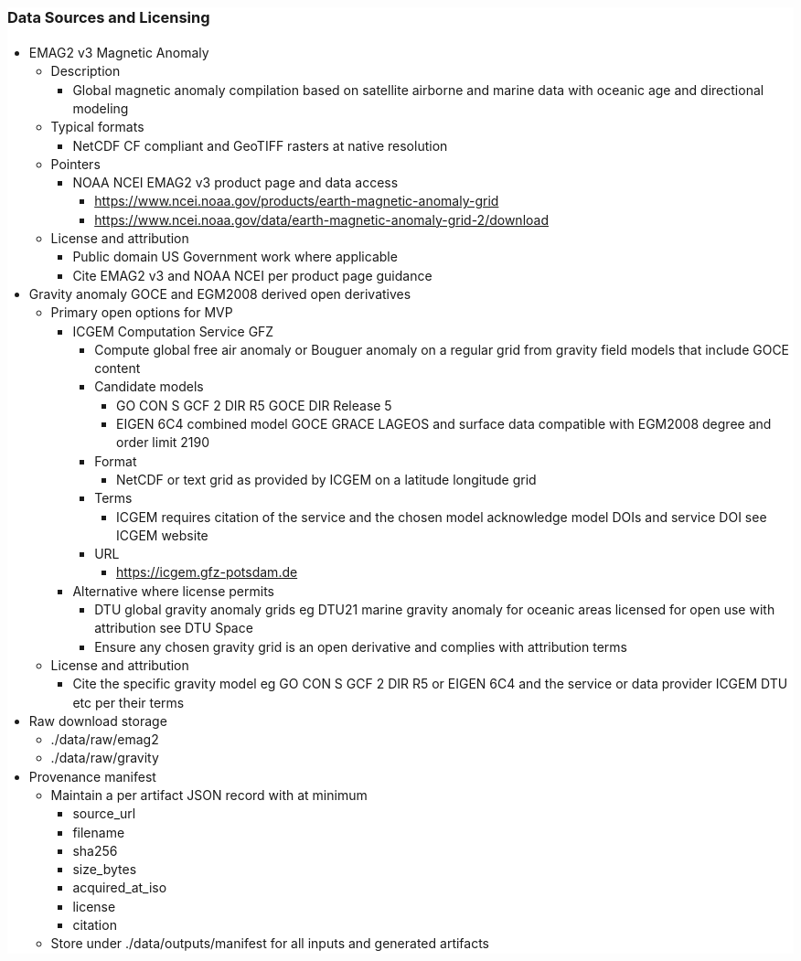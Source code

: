 ### Data Sources and Licensing
<a id="global-open-fusion-mvp-data-sources-and-licensing"></a>

- EMAG2 v3 Magnetic Anomaly
  - Description
    - Global magnetic anomaly compilation based on satellite airborne and marine data with oceanic age and directional modeling
  - Typical formats
    - NetCDF CF compliant and GeoTIFF rasters at native resolution
  - Pointers
    - NOAA NCEI EMAG2 v3 product page and data access
      - https://www.ncei.noaa.gov/products/earth-magnetic-anomaly-grid
      - https://www.ncei.noaa.gov/data/earth-magnetic-anomaly-grid-2/download
  - License and attribution
    - Public domain US Government work where applicable
    - Cite EMAG2 v3 and NOAA NCEI per product page guidance
- Gravity anomaly GOCE and EGM2008 derived open derivatives
  - Primary open options for MVP
    - ICGEM Computation Service GFZ
      - Compute global free air anomaly or Bouguer anomaly on a regular grid from gravity field models that include GOCE content
      - Candidate models
        - GO CON S GCF 2 DIR R5 GOCE DIR Release 5
        - EIGEN 6C4 combined model GOCE GRACE LAGEOS and surface data compatible with EGM2008 degree and order limit 2190
      - Format
        - NetCDF or text grid as provided by ICGEM on a latitude longitude grid
      - Terms
        - ICGEM requires citation of the service and the chosen model acknowledge model DOIs and service DOI see ICGEM website
      - URL
        - https://icgem.gfz-potsdam.de
    - Alternative where license permits
      - DTU global gravity anomaly grids eg DTU21 marine gravity anomaly for oceanic areas licensed for open use with attribution see DTU Space
      - Ensure any chosen gravity grid is an open derivative and complies with attribution terms
  - License and attribution
    - Cite the specific gravity model eg GO CON S GCF 2 DIR R5 or EIGEN 6C4 and the service or data provider ICGEM DTU etc per their terms
- Raw download storage
  - ./data/raw/emag2
  - ./data/raw/gravity
- Provenance manifest
  - Maintain a per artifact JSON record with at minimum
    - source_url
    - filename
    - sha256
    - size_bytes
    - acquired_at_iso
    - license
    - citation
  - Store under ./data/outputs/manifest for all inputs and generated artifacts
